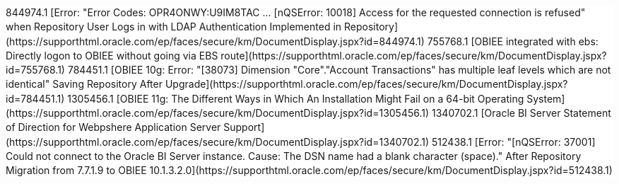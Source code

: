<td >844974.1
</td>

<td >[Error: "Error Codes: OPR4ONWY:U9IM8TAC ... [nQSError: 10018] Access for the requested connection is refused" when Repository User Logs in with LDAP Authentication Implemented in Repository](https://supporthtml.oracle.com/ep/faces/secure/km/DocumentDisplay.jspx?id=844974.1)
</td>
</tr>
<tr >

<td >755768.1
</td>

<td >[OBIEE integrated with ebs: Directly logon to OBIEE without going via EBS route](https://supporthtml.oracle.com/ep/faces/secure/km/DocumentDisplay.jspx?id=755768.1)
</td>
</tr>
<tr >

<td >784451.1
</td>

<td >[OBIEE 10g: Error: "[38073] Dimension "Core"."Account Transactions" has multiple leaf levels which are not identical" Saving Repository After Upgrade](https://supporthtml.oracle.com/ep/faces/secure/km/DocumentDisplay.jspx?id=784451.1)
</td>
</tr>
<tr >

<td >1305456.1
</td>

<td >[OBIEE 11g: The Different Ways in Which An Installation Might Fail on a 64-bit Operating System](https://supporthtml.oracle.com/ep/faces/secure/km/DocumentDisplay.jspx?id=1305456.1)
</td>
</tr>
<tr >

<td >1340702.1
</td>

<td >[Oracle BI Server Statement of Direction for Webpshere Application Server Support](https://supporthtml.oracle.com/ep/faces/secure/km/DocumentDisplay.jspx?id=1340702.1)
</td>
</tr>
<tr >

<td >512438.1
</td>

<td >[Error: "[nQSError: 37001] Could not connect to the Oracle BI Server instance. Cause: The DSN name had a blank character (space)." After Repository Migration from 7.7.1.9 to OBIEE 10.1.3.2.0](https://supporthtml.oracle.com/ep/faces/secure/km/DocumentDisplay.jspx?id=512438.1)
</td>
</tr>
<tr >
